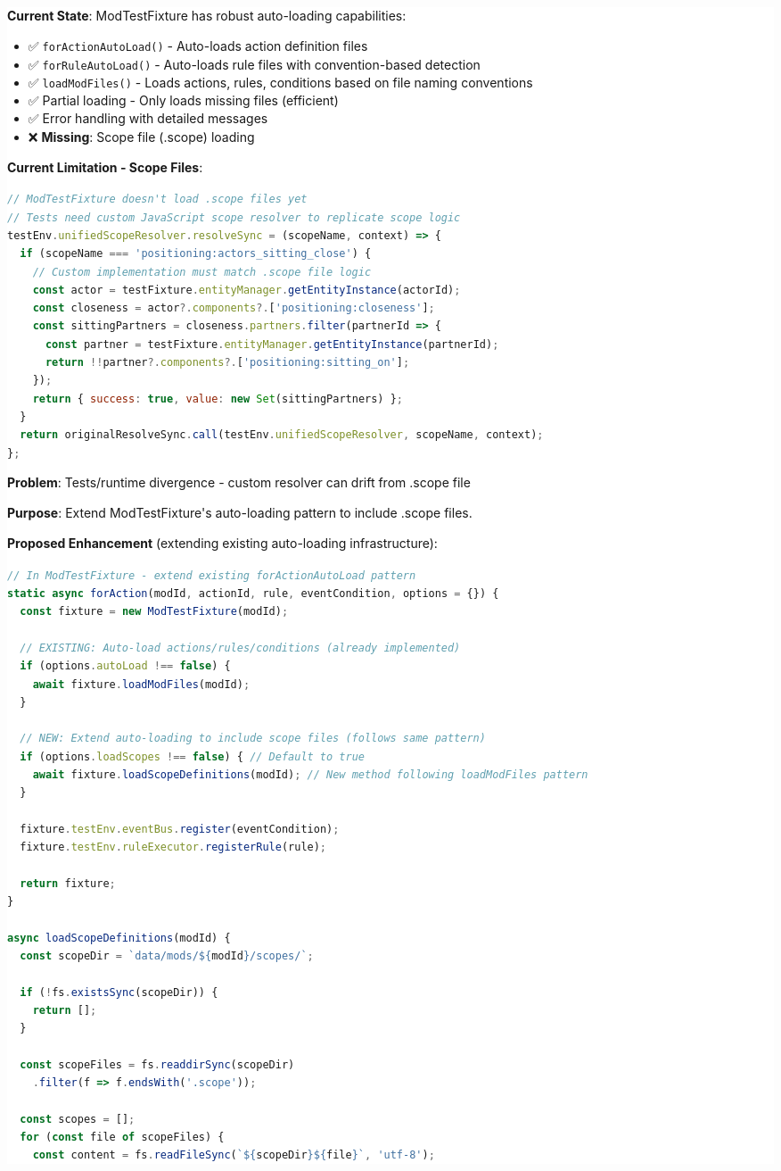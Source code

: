 **Current State**: ModTestFixture has robust auto-loading capabilities:
- ✅ `forActionAutoLoad()` - Auto-loads action definition files
- ✅ `forRuleAutoLoad()` - Auto-loads rule files with convention-based detection
- ✅ `loadModFiles()` - Loads actions, rules, conditions based on file naming conventions
- ✅ Partial loading - Only loads missing files (efficient)
- ✅ Error handling with detailed messages
- ❌ **Missing**: Scope file (.scope) loading

**Current Limitation - Scope Files**:
```javascript
// ModTestFixture doesn't load .scope files yet
// Tests need custom JavaScript scope resolver to replicate scope logic
testEnv.unifiedScopeResolver.resolveSync = (scopeName, context) => {
  if (scopeName === 'positioning:actors_sitting_close') {
    // Custom implementation must match .scope file logic
    const actor = testFixture.entityManager.getEntityInstance(actorId);
    const closeness = actor?.components?.['positioning:closeness'];
    const sittingPartners = closeness.partners.filter(partnerId => {
      const partner = testFixture.entityManager.getEntityInstance(partnerId);
      return !!partner?.components?.['positioning:sitting_on'];
    });
    return { success: true, value: new Set(sittingPartners) };
  }
  return originalResolveSync.call(testEnv.unifiedScopeResolver, scopeName, context);
};
```

**Problem**: Tests/runtime divergence - custom resolver can drift from .scope file

**Purpose**: Extend ModTestFixture's auto-loading pattern to include .scope files.

**Proposed Enhancement** (extending existing auto-loading infrastructure):
```javascript
// In ModTestFixture - extend existing forActionAutoLoad pattern
static async forAction(modId, actionId, rule, eventCondition, options = {}) {
  const fixture = new ModTestFixture(modId);

  // EXISTING: Auto-load actions/rules/conditions (already implemented)
  if (options.autoLoad !== false) {
    await fixture.loadModFiles(modId);
  }

  // NEW: Extend auto-loading to include scope files (follows same pattern)
  if (options.loadScopes !== false) { // Default to true
    await fixture.loadScopeDefinitions(modId); // New method following loadModFiles pattern
  }

  fixture.testEnv.eventBus.register(eventCondition);
  fixture.testEnv.ruleExecutor.registerRule(rule);

  return fixture;
}

async loadScopeDefinitions(modId) {
  const scopeDir = `data/mods/${modId}/scopes/`;
  
  if (!fs.existsSync(scopeDir)) {
    return [];
  }

  const scopeFiles = fs.readdirSync(scopeDir)
    .filter(f => f.endsWith('.scope'));

  const scopes = [];
  for (const file of scopeFiles) {
    const content = fs.readFileSync(`${scopeDir}${file}`, 'utf-8');
```